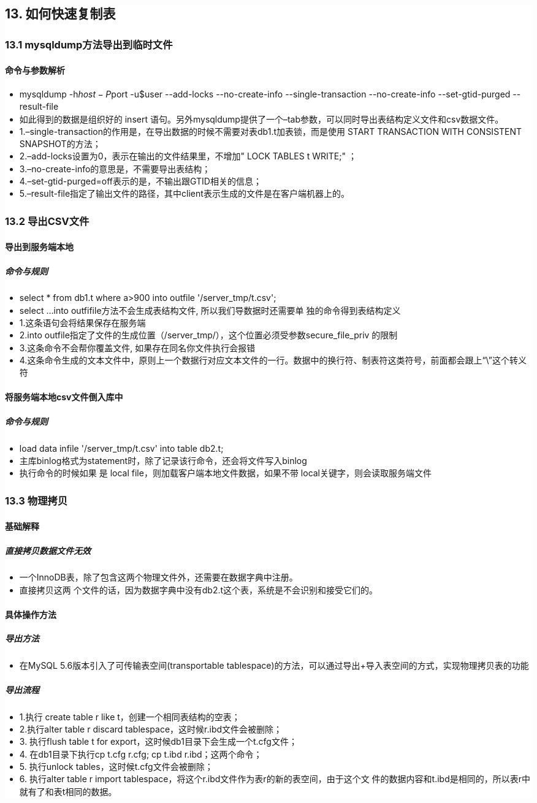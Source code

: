 ## 13. 如何快速复制表

### 13.1 mysqldump⽅法导出到临时文件

#### 命令与参数解析
- mysqldump -h$host -P$port -u$user --add-locks --no-create-info --single-transaction --no-create-info --set-gtid-purged --result-file
- 如此得到的数据是组织好的 insert 语句。另外mysqldump提供了⼀个–tab参数，可以同时导出表结构定义⽂件和csv数据⽂件。
- 1.–single-transaction的作⽤是，在导出数据的时候不需要对表db1.t加表锁，⽽是使⽤ START TRANSACTION WITH CONSISTENT SNAPSHOT的⽅法；
- 2.–add-locks设置为0，表示在输出的⽂件结果⾥，不增加" LOCK TABLES t WRITE;" ；
- 3.–no-create-info的意思是，不需要导出表结构；
- 4.–set-gtid-purged=off表示的是，不输出跟GTID相关的信息；
- 5.–result-file指定了输出⽂件的路径，其中client表示⽣成的⽂件是在客户端机器上的。

### 13.2 导出CSV文件

#### 导出到服务端本地
##### 命令与规则
- select * from db1.t where a>900 into outfile '/server_tmp/t.csv';
- select …into outfifile⽅法不会⽣成表结构⽂件, 所以我们导数据时还需要单 独的命令得到表结构定义
- 1.这条语句会将结果保存在服务端
- 2.into outfile指定了⽂件的⽣成位置（/server_tmp/），这个位置必须受参数secure_file_priv 的限制
- 3.这条命令不会帮你覆盖⽂件, 如果存在同名你文件执行会报错
- 4.这条命令⽣成的⽂本⽂件中，原则上⼀个数据⾏对应⽂本⽂件的⼀⾏。数据中的换⾏符、制表符这类符号，前⾯都会跟上“\”这个转义符

#### 将服务端本地csv文件倒入库中
##### 命令与规则
- load data infile '/server_tmp/t.csv' into table db2.t;
- 主库binlog格式为statement时，除了记录该行命令，还会将文件写入binlog
- 执行命令的时候如果 是 local file，则加载客户端本地文件数据，如果不带 local关键字，则会读取服务端文件

### 13.3 物理拷贝

#### 基础解释

##### 直接拷贝数据文件无效
- ⼀个InnoDB表，除了包含这两个物理⽂件外，还需要在数据字典中注册。
- 直接拷⻉这两 个⽂件的话，因为数据字典中没有db2.t这个表，系统是不会识别和接受它们的。

#### 具体操作方法

##### 导出方法
- 在MySQL 5.6版本引⼊了可传输表空间(transportable tablespace)的⽅法，可以通过导出+导⼊表空间的⽅式，实现物理拷⻉表的功能

##### 导出流程
- 1.执⾏ create table r like t，创建⼀个相同表结构的空表；
- 2.执⾏alter table r discard tablespace，这时候r.ibd⽂件会被删除； 
- 3. 执⾏flush table t for export，这时候db1⽬录下会⽣成⼀个t.cfg⽂件； 
- 4. 在db1⽬录下执⾏cp t.cfg r.cfg; cp t.ibd r.ibd；这两个命令；
- 5. 执⾏unlock tables，这时候t.cfg⽂件会被删除； 
- 6. 执⾏alter table r import tablespace，将这个r.ibd⽂件作为表r的新的表空间，由于这个⽂ 件的数据内容和t.ibd是相同的，所以表r中就有了和表t相同的数据。
